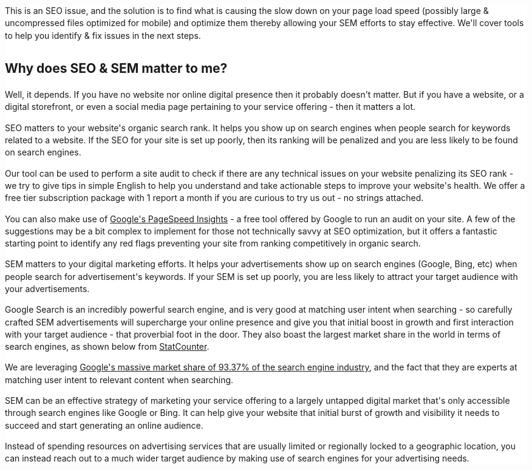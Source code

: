 This is an SEO issue, and the solution is to find what is causing the slow down on your page load speed (possibly large & uncompressed files optimized for mobile) and optimize them thereby allowing your SEM efforts to stay effective. We'll cover tools to help you identify & fix issues in the next steps.

## Why does SEO & SEM matter to me?

Well, it depends. If you have no website nor online digital presence then it probably doesn't matter. But if you have a website, or a digital storefront, or even a social media page pertaining to your service offering - then it matters a lot.

SEO matters to your website's organic search rank. It helps you show up on search engines when people search for keywords related to a website. If the SEO for your site is set up poorly, then its ranking will be penalized and you are less likely to be found on search engines.

Our tool can be used to perform a site audit to check if there are any technical issues on your website penalizing its SEO rank - we try to give tips in simple English to help you understand and take actionable steps to improve your website's health. We offer a free tier subscription package with 1 report a month if you are curious to try us out - no strings attached.



<article-image rel="norefer" target="_blank" link="" path="/images/articles/seo-and-sem-in-6-simple-steps/sem-monks-overview.jpg" description="Image of website report dashboard for our tool" ></article-image>

You can also make use of [Google's PageSpeed Insights](https://pagespeed.web.dev/) - a free tool offered by Google to run an audit on your site. A few of the suggestions may be a bit complex to implement for those not technically savvy at SEO optimization, but it offers a fantastic starting point to identify any red flags preventing your site from ranking competitively in organic search.

SEM matters to your digital marketing efforts. It helps your advertisements show up on search engines (Google, Bing, etc) when people search for advertisement's keywords. If your SEM is set up poorly, you are less likely to attract your target audience with your advertisements.

Google Search is an incredibly powerful search engine, and is very good at matching user intent when searching - so carefully crafted SEM advertisements will supercharge your online presence and give you that initial boost in growth and first interaction with your target audience - that proverbial foot in the door. They also boast the largest market share in the world in terms of search engines, as shown below from [StatCounter](https://gs.statcounter.com/).


<article-image rel="norefer" target="_blank" link="" path="/images/articles/seo-and-sem-in-6-simple-steps/statcounter-google-search-engine-market-share.jpg" description="Image showing Google's market share as a Search Engine platform."></article-image>

We are leveraging [Google's massive market share of 93.37% of the search engine industry](https://gs.statcounter.com/search-engine-market-share#monthly-202203-202303), and the fact that they are experts at matching user intent to relevant content when searching.

SEM can be an effective strategy of marketing your service offering to a largely untapped digital market that's only accessible through search engines like Google or Bing. It can help give your website that initial burst of growth and visibility it needs to succeed and start generating an online audience.

Instead of spending resources on advertising services that are usually limited or regionally locked to a geographic location, you can instead reach out to a much wider target audience by making use of search engines for your advertising needs.
